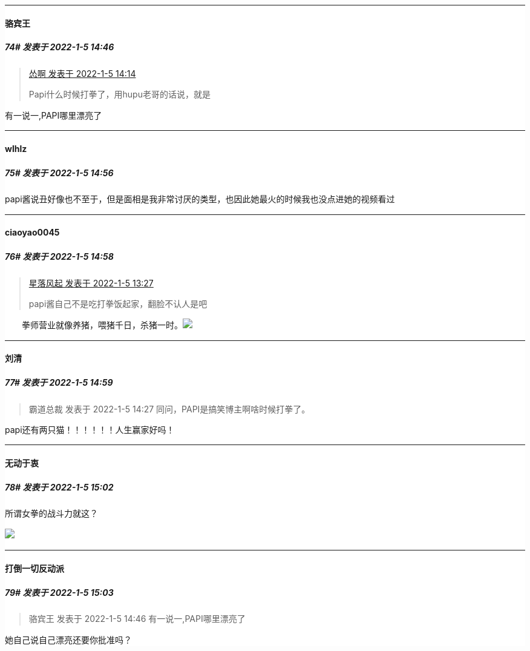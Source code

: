 *****

####  骆宾王  
##### 74#       发表于 2022-1-5 14:46

<blockquote><a href="httphttps://bbs.saraba1st.com/2b/forum.php?mod=redirect&amp;goto=findpost&amp;pid=54171839&amp;ptid=2045837" target="_blank">怂啊 发表于 2022-1-5 14:14</a>

Papi什么时候打拳了，用hupu老哥的话说，就是</blockquote>
有一说一,PAPI哪里漂亮了

*****

####  wlhlz  
##### 75#       发表于 2022-1-5 14:56

papi酱说丑好像也不至于，但是面相是我非常讨厌的类型，也因此她最火的时候我也没点进她的视频看过

*****

####  ciaoyao0045  
##### 76#       发表于 2022-1-5 14:58

<blockquote><a href="httphttps://bbs.saraba1st.com/2b/forum.php?mod=redirect&amp;goto=findpost&amp;pid=54171185&amp;ptid=2045837" target="_blank">星落风起 发表于 2022-1-5 13:27</a>

papi酱自己不是吃打拳饭起家，翻脸不认人是吧</blockquote>　　拳师营业就像养猪，喂猪千日，杀猪一时。<img src="https://static.saraba1st.com/image/smiley/face2017/066.png" referrerpolicy="no-referrer">

*****

####  刘清  
##### 77#       发表于 2022-1-5 14:59

<blockquote>霸道总裁 发表于 2022-1-5 14:27
同问，PAPI是搞笑博主啊啥时候打拳了。</blockquote>
papi还有两只猫！！！！！！人生赢家好吗！

*****

####  无动于衷  
##### 78#       发表于 2022-1-5 15:02

所谓女拳的战斗力就这？

<img src="https://static.saraba1st.com/image/smiley/face2017/067.png" referrerpolicy="no-referrer">

*****

####  打倒一切反动派  
##### 79#       发表于 2022-1-5 15:03

<blockquote>骆宾王 发表于 2022-1-5 14:46
有一说一,PAPI哪里漂亮了</blockquote>
她自己说自己漂亮还要你批准吗？
